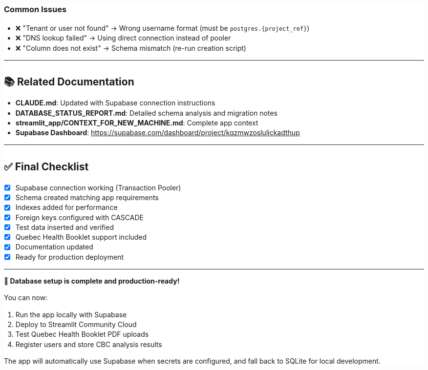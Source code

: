 ### Common Issues
- ❌ "Tenant or user not found" → Wrong username format (must be `postgres.{project_ref}`)
- ❌ "DNS lookup failed" → Using direct connection instead of pooler
- ❌ "Column does not exist" → Schema mismatch (re-run creation script)

---

## 📚 Related Documentation

- **CLAUDE.md**: Updated with Supabase connection instructions
- **DATABASE_STATUS_REPORT.md**: Detailed schema analysis and migration notes
- **streamlit_app/CONTEXT_FOR_NEW_MACHINE.md**: Complete app context
- **Supabase Dashboard**: https://supabase.com/dashboard/project/kqzmwzosluljckadthup

---

## ✅ Final Checklist

- [x] Supabase connection working (Transaction Pooler)
- [x] Schema created matching app requirements
- [x] Indexes added for performance
- [x] Foreign keys configured with CASCADE
- [x] Test data inserted and verified
- [x] Quebec Health Booklet support included
- [x] Documentation updated
- [x] Ready for production deployment

---

**🎊 Database setup is complete and production-ready!**

You can now:
1. Run the app locally with Supabase
2. Deploy to Streamlit Community Cloud
3. Test Quebec Health Booklet PDF uploads
4. Register users and store CBC analysis results

The app will automatically use Supabase when secrets are configured, and fall back to SQLite for local development.
